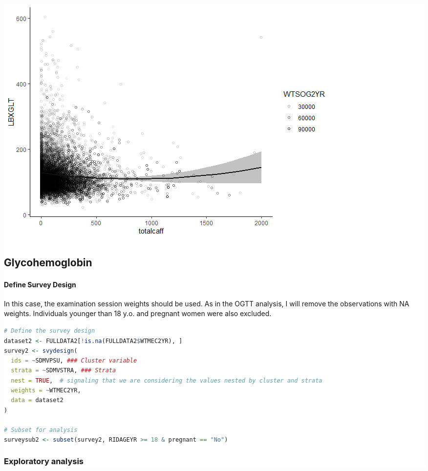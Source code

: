 ![](NHANES-Git_files/figure-gfm/unnamed-chunk-39-1.png)

## Glycohemoglobin

#### Define Survey Design

In this case, the examination session weights should be used. As in the
OGTT analysis, I will remove the observations with NA weights.
Individuals younger than 18 y.o. and pregnant women were also excluded.

``` r
# Define the survey design
dataset2 <- FULLDATA2[!is.na(FULLDATA2$WTMEC2YR), ]
survey2 <- svydesign(
  ids = ~SDMVPSU, ### Cluster variable
  strata = ~SDMVSTRA, ### Strata
  nest = TRUE,  # signaling that we are considering the values nested by cluster and strata
  weights = ~WTMEC2YR,
  data = dataset2
)

# Subset for analysis
surveysub2 <- subset(survey2, RIDAGEYR >= 18 & pregnant == "No")
```

### Exploratory analysis
